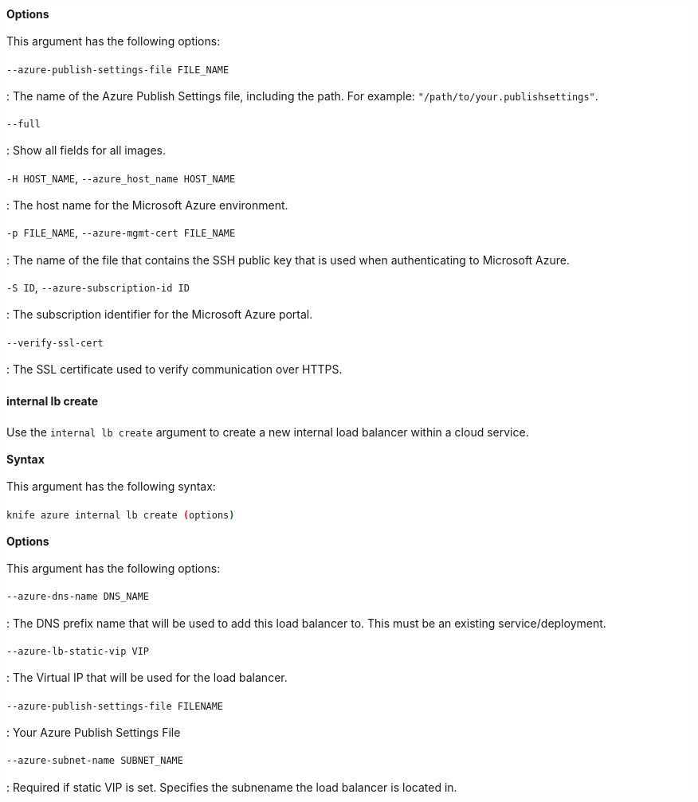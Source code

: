 **Options**

This argument has the following options:

`--azure-publish-settings-file FILE_NAME`

:   The name of the Azure Publish Settings file, including the path. For
    example: `"/path/to/your.publishsettings"`.

`--full`

:   Show all fields for all images.

`-H HOST_NAME`, `--azure_host_name HOST_NAME`

:   The host name for the Microsoft Azure environment.

`-p FILE_NAME`, `--azure-mgmt-cert FILE_NAME`

:   The name of the file that contains the SSH public key that is used
    when authenticating to Microsoft Azure.

`-S ID`, `--azure-subscription-id ID`

:   The subscription identifier for the Microsoft Azure portal.

`--verify-ssl-cert`

:   The SSL certificate used to verify communication over HTTPS.

#### internal lb create

Use the `internal lb create` argument to create a new internal load
balancer within a cloud service.

**Syntax**

This argument has the following syntax:

``` bash
knife azure internal lb create (options)
```

**Options**

This argument has the following options:

`--azure-dns-name DNS_NAME`

:   The DNS prefix name that will be used to add this load balancer to.
    This must be an existing service/deployment.

`--azure-lb-static-vip VIP`

:   The Virtual IP that will be used for the load balancer.

`--azure-publish-settings-file FILENAME`

:   Your Azure Publish Settings File

`--azure-subnet-name SUBNET_NAME`

:   Required if static VIP is set. Specifies the subnename the load
    balancer is located in.
